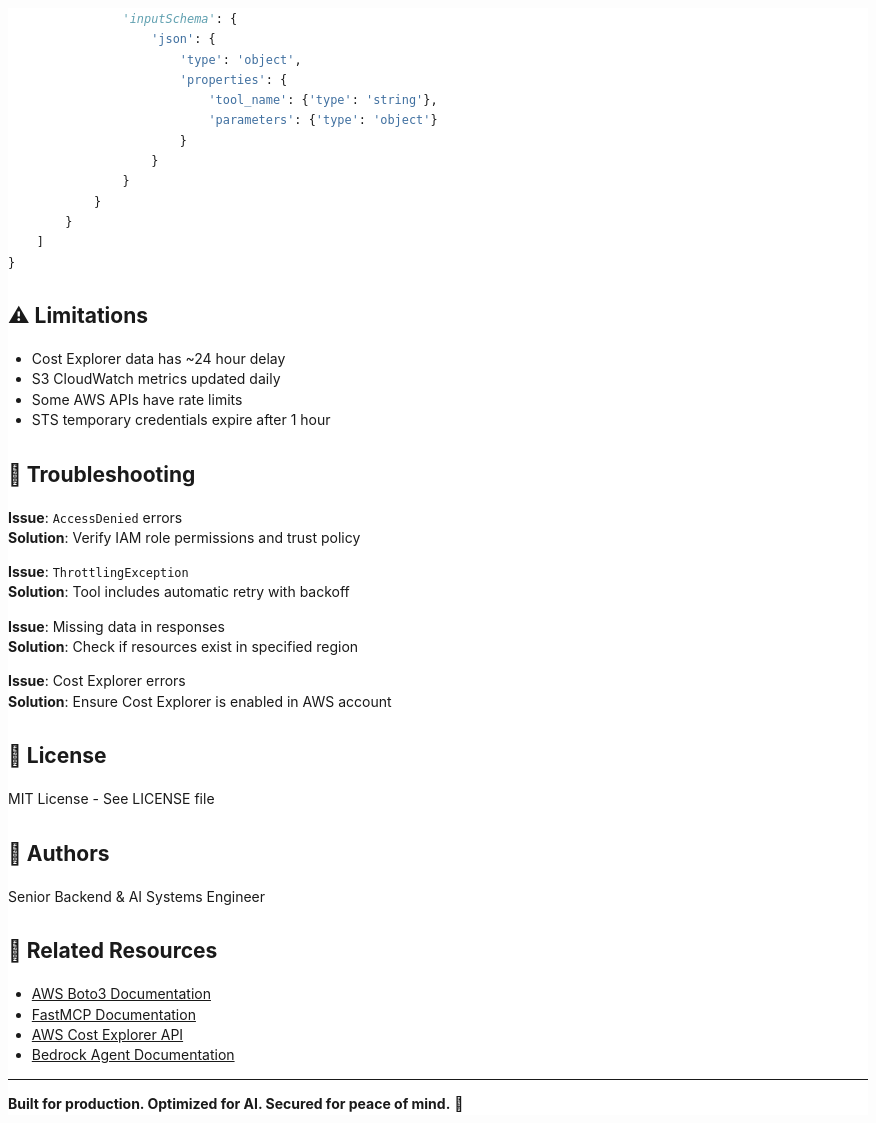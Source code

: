 ```python
                'inputSchema': {
                    'json': {
                        'type': 'object',
                        'properties': {
                            'tool_name': {'type': 'string'},
                            'parameters': {'type': 'object'}
                        }
                    }
                }
            }
        }
    ]
}
```

## ⚠️ Limitations

- Cost Explorer data has ~24 hour delay
- S3 CloudWatch metrics updated daily
- Some AWS APIs have rate limits
- STS temporary credentials expire after 1 hour

## 🐛 Troubleshooting

**Issue**: `AccessDenied` errors  
**Solution**: Verify IAM role permissions and trust policy

**Issue**: `ThrottlingException`  
**Solution**: Tool includes automatic retry with backoff

**Issue**: Missing data in responses  
**Solution**: Check if resources exist in specified region

**Issue**: Cost Explorer errors  
**Solution**: Ensure Cost Explorer is enabled in AWS account

## 📄 License

MIT License - See LICENSE file

## 👥 Authors

Senior Backend & AI Systems Engineer

## 🔗 Related Resources

- [AWS Boto3 Documentation](https://boto3.amazonaws.com/v1/documentation/api/latest/index.html)
- [FastMCP Documentation](https://github.com/fastmcp/fastmcp)
- [AWS Cost Explorer API](https://docs.aws.amazon.com/cost-management/latest/APIReference/Welcome.html)
- [Bedrock Agent Documentation](https://docs.aws.amazon.com/bedrock/latest/userguide/agents.html)

---

**Built for production. Optimized for AI. Secured for peace of mind.** 🚀
